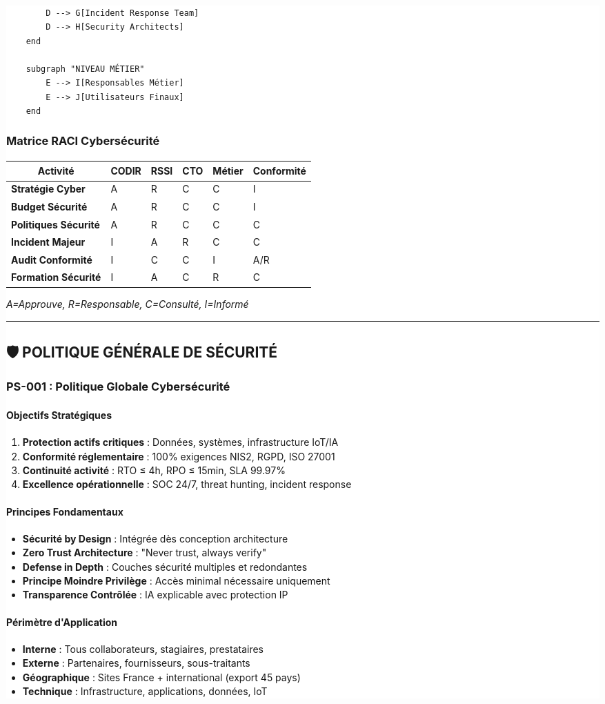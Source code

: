 ```mermaid
        D --> G[Incident Response Team]
        D --> H[Security Architects]
    end
    
    subgraph "NIVEAU MÉTIER"
        E --> I[Responsables Métier]
        E --> J[Utilisateurs Finaux]
    end
```

### **Matrice RACI Cybersécurité**

| **Activité** | **CODIR** | **RSSI** | **CTO** | **Métier** | **Conformité** |
|-------------|-----------|----------|---------|------------|----------------|
| **Stratégie Cyber** | A | R | C | C | I |
| **Budget Sécurité** | A | R | C | C | I |
| **Politiques Sécurité** | A | R | C | C | C |
| **Incident Majeur** | I | A | R | C | C |
| **Audit Conformité** | I | C | C | I | A/R |
| **Formation Sécurité** | I | A | C | R | C |

*A=Approuve, R=Responsable, C=Consulté, I=Informé*

---

## 🛡️ **POLITIQUE GÉNÉRALE DE SÉCURITÉ**

### **PS-001 : Politique Globale Cybersécurité**

#### **Objectifs Stratégiques**
1. **Protection actifs critiques** : Données, systèmes, infrastructure IoT/IA
2. **Conformité réglementaire** : 100% exigences NIS2, RGPD, ISO 27001
3. **Continuité activité** : RTO ≤ 4h, RPO ≤ 15min, SLA 99.97%
4. **Excellence opérationnelle** : SOC 24/7, threat hunting, incident response

#### **Principes Fondamentaux**
- **Sécurité by Design** : Intégrée dès conception architecture
- **Zero Trust Architecture** : "Never trust, always verify"
- **Defense in Depth** : Couches sécurité multiples et redondantes
- **Principe Moindre Privilège** : Accès minimal nécessaire uniquement
- **Transparence Contrôlée** : IA explicable avec protection IP

#### **Périmètre d'Application**
- **Interne** : Tous collaborateurs, stagiaires, prestataires
- **Externe** : Partenaires, fournisseurs, sous-traitants
- **Géographique** : Sites France + international (export 45 pays)
- **Technique** : Infrastructure, applications, données, IoT
